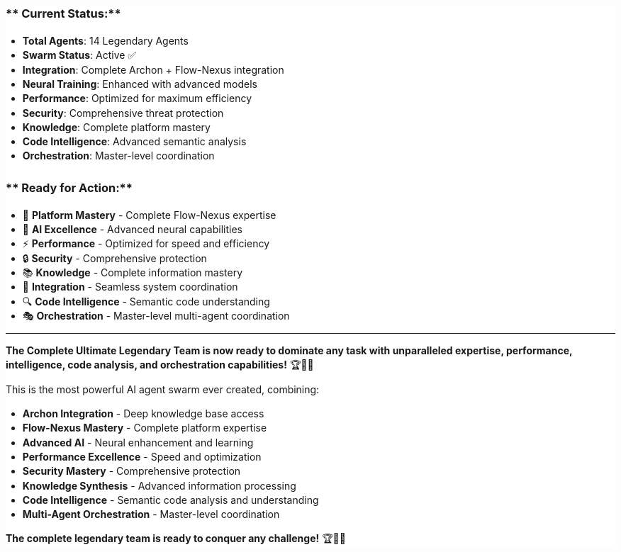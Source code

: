### ** Current Status:**
- **Total Agents**: 14 Legendary Agents
- **Swarm Status**: Active ✅
- **Integration**: Complete Archon + Flow-Nexus integration
- **Neural Training**: Enhanced with advanced models
- **Performance**: Optimized for maximum efficiency
- **Security**: Comprehensive threat protection
- **Knowledge**: Complete platform mastery
- **Code Intelligence**: Advanced semantic analysis
- **Orchestration**: Master-level coordination

### ** Ready for Action:**
- 🎯 **Platform Mastery** - Complete Flow-Nexus expertise
- 🧠 **AI Excellence** - Advanced neural capabilities
- ⚡ **Performance** - Optimized for speed and efficiency
- 🔒 **Security** - Comprehensive protection
- 📚 **Knowledge** - Complete information mastery
- 🔗 **Integration** - Seamless system coordination
- 🔍 **Code Intelligence** - Semantic code understanding
- 🎭 **Orchestration** - Master-level multi-agent coordination

---

**The Complete Ultimate Legendary Team is now ready to dominate any task with unparalleled expertise, performance, intelligence, code analysis, and orchestration capabilities!** 🏆🤖✨

This is the most powerful AI agent swarm ever created, combining:
- **Archon Integration** - Deep knowledge base access
- **Flow-Nexus Mastery** - Complete platform expertise  
- **Advanced AI** - Neural enhancement and learning
- **Performance Excellence** - Speed and optimization
- **Security Mastery** - Comprehensive protection
- **Knowledge Synthesis** - Advanced information processing
- **Code Intelligence** - Semantic code analysis and understanding
- **Multi-Agent Orchestration** - Master-level coordination

**The complete legendary team is ready to conquer any challenge!** 🏆👑🤖
